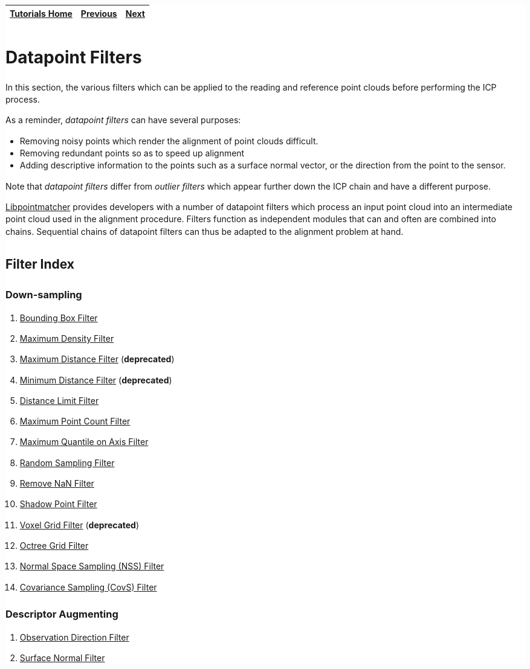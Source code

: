 | [Tutorials Home](index.md)    | [Previous](Compilation.md) | [Next](ApplyingDatafilters.md) |
| ------------- |:-------------:| -----:|

# Datapoint Filters

In this section, the various filters which can be applied to the reading and reference point clouds before performing the ICP process.

As a reminder, *datapoint filters* can have several purposes:

* Removing noisy points which render the alignment of point clouds difficult.
* Removing redundant points so as to speed up alignment
* Adding descriptive information to the points such as a surface normal vector, or the direction from the point to the sensor.

Note that *datapoint filters* differ from *outlier filters* which appear further down the ICP chain and have a different purpose.

[Libpointmatcher](https://github.com/anybotics/libpointmatcher) provides developers with a number of datapoint filters which process an input point cloud into an intermediate point cloud used in the alignment procedure.  Filters function as independent modules that can and often are combined into chains.  Sequential chains of datapoint filters can thus be adapted to the alignment problem at hand.

## Filter Index
### Down-sampling
1. [Bounding Box Filter](#boundingboxhead)

2. [Maximum Density Filter](#maxdensityhead)

3. [Maximum Distance Filter](#maxdistancehead) (**deprecated**)

4. [Minimum Distance Filter](#mindistancehead) (**deprecated**)

5. [Distance Limit Filter](#distancelimithead)

6. [Maximum Point Count Filter](#maxpointcounthead)

7. [Maximum Quantile on Axis Filter](#maxquantilehead)

8. [Random Sampling Filter](#randomsamplinghead)

9. [Remove NaN Filter](#removenanhead)

10. [Shadow Point Filter](#shadowpointhead)

11. [Voxel Grid Filter](#voxelgridhead) (**deprecated**)

12. [Octree Grid Filter](#octreegridhead)

13. [Normal Space Sampling (NSS) Filter](#nsshead)

14. [Covariance Sampling (CovS) Filter](#covshead)

### Descriptor Augmenting
1. [Observation Direction Filter](#obsdirectionhead)

2. [Surface Normal Filter](#surfacenormalhead)
